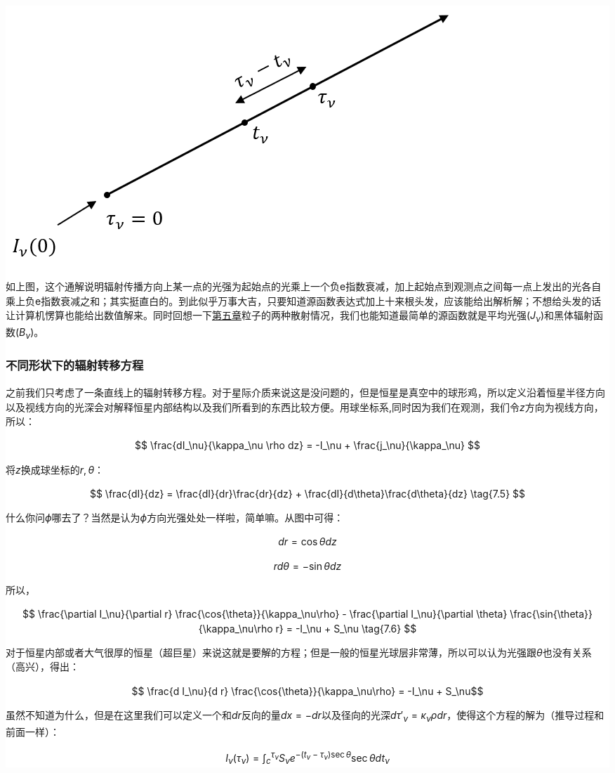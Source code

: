 ![](img/post-OASP7/rt1.png)

如上图，这个通解说明辐射传播方向上某一点的光强为起始点的光乘上一个负e指数衰减，加上起始点到观测点之间每一点上发出的光各自乘上负e指数衰减之和；其实挺直白的。到此似乎万事大吉，只要知道源函数表达式加上十来根头发，应该能给出解析解；不想给头发的话让计算机愣算也能给出数值解来。同时回想一下[第五章](OASP5.md)粒子的两种散射情况，我们也能知道最简单的源函数就是平均光强($J_\nu$)和黑体辐射函数($B_\nu$)。

### 不同形状下的辐射转移方程

之前我们只考虑了一条直线上的辐射转移方程。对于星际介质来说这是没问题的，但是恒星是真空中的球形鸡，所以定义沿着恒星半径方向以及视线方向的光深会对解释恒星内部结构以及我们所看到的东西比较方便。用球坐标系,同时因为我们在观测，我们令$z$方向为视线方向，所以：

$$ \frac{dI_\nu}{\kappa_\nu \rho dz} = -I_\nu + \frac{j_\nu}{\kappa_\nu} $$

将$z$换成球坐标的$r, \theta$：

$$ \frac{dI}{dz} = \frac{dI}{dr}\frac{dr}{dz} + \frac{dI}{d\theta}\frac{d\theta}{dz} \tag{7.5} $$

什么你问$\phi$哪去了？当然是认为$\phi$方向光强处处一样啦，简单嘛。从图中可得：

$$ dr = \cos{\theta} dz $$

$$ rd\theta = -\sin{\theta} dz $$

所以，

$$ \frac{\partial I_\nu}{\partial r} \frac{\cos{\theta}}{\kappa_\nu\rho} - \frac{\partial I_\nu}{\partial \theta} \frac{\sin{\theta}}{\kappa_\nu\rho r} = -I_\nu + S_\nu \tag{7.6} $$

对于恒星内部或者大气很厚的恒星（超巨星）来说这就是要解的方程；但是一般的恒星光球层非常薄，所以可以认为光强跟$\theta$也没有关系（高兴），得出：

$$ \frac{d I_\nu}{d r} \frac{\cos{\theta}}{\kappa_\nu\rho} = -I_\nu + S_\nu$$

虽然不知道为什么，但是在这里我们可以定义一个和$dr$反向的量$dx = -dr$以及径向的光深$d\tau'_\nu = \kappa_\nu\rho dr$，使得这个方程的解为（推导过程和前面一样）：

$$ I_\nu(\tau_\nu) = \int_c^{\tau_\nu} S_\nu e^{-(t_\nu-\tau_\nu)\sec{\theta}}\sec{\theta} dt_\nu \tag{7.8} $$
